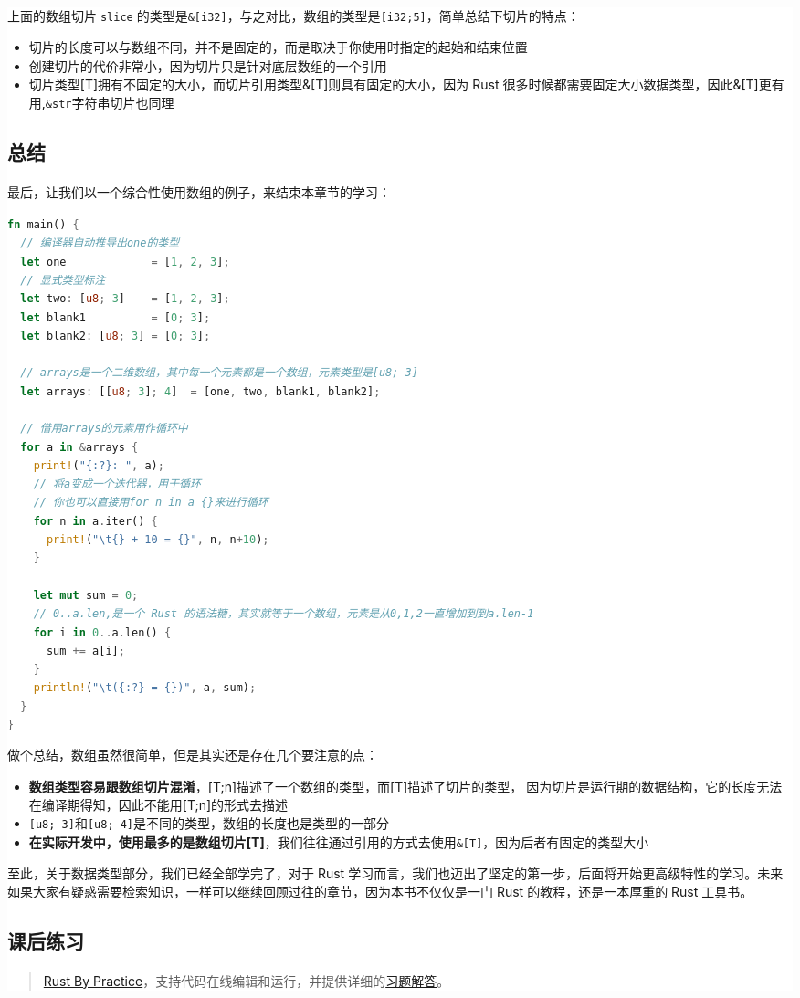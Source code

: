 上面的数组切片 `slice` 的类型是`&[i32]`，与之对比，数组的类型是`[i32;5]`，简单总结下切片的特点：

- 切片的长度可以与数组不同，并不是固定的，而是取决于你使用时指定的起始和结束位置
- 创建切片的代价非常小，因为切片只是针对底层数组的一个引用
- 切片类型[T]拥有不固定的大小，而切片引用类型&[T]则具有固定的大小，因为 Rust 很多时候都需要固定大小数据类型，因此&[T]更有用,`&str`字符串切片也同理

## 总结

最后，让我们以一个综合性使用数组的例子，来结束本章节的学习：

```rust
fn main() {
  // 编译器自动推导出one的类型
  let one             = [1, 2, 3];
  // 显式类型标注
  let two: [u8; 3]    = [1, 2, 3];
  let blank1          = [0; 3];
  let blank2: [u8; 3] = [0; 3];

  // arrays是一个二维数组，其中每一个元素都是一个数组，元素类型是[u8; 3]
  let arrays: [[u8; 3]; 4]  = [one, two, blank1, blank2];

  // 借用arrays的元素用作循环中
  for a in &arrays {
    print!("{:?}: ", a);
    // 将a变成一个迭代器，用于循环
    // 你也可以直接用for n in a {}来进行循环
    for n in a.iter() {
      print!("\t{} + 10 = {}", n, n+10);
    }

    let mut sum = 0;
    // 0..a.len,是一个 Rust 的语法糖，其实就等于一个数组，元素是从0,1,2一直增加到到a.len-1
    for i in 0..a.len() {
      sum += a[i];
    }
    println!("\t({:?} = {})", a, sum);
  }
}
```

做个总结，数组虽然很简单，但是其实还是存在几个要注意的点：

- **数组类型容易跟数组切片混淆**，[T;n]描述了一个数组的类型，而[T]描述了切片的类型， 因为切片是运行期的数据结构，它的长度无法在编译期得知，因此不能用[T;n]的形式去描述
- `[u8; 3]`和`[u8; 4]`是不同的类型，数组的长度也是类型的一部分
- **在实际开发中，使用最多的是数组切片[T]**，我们往往通过引用的方式去使用`&[T]`，因为后者有固定的类型大小

至此，关于数据类型部分，我们已经全部学完了，对于 Rust 学习而言，我们也迈出了坚定的第一步，后面将开始更高级特性的学习。未来如果大家有疑惑需要检索知识，一样可以继续回顾过往的章节，因为本书不仅仅是一门 Rust 的教程，还是一本厚重的 Rust 工具书。

## 课后练习

> [Rust By Practice](https://zh.practice.rs/compound-types/array.html)，支持代码在线编辑和运行，并提供详细的[习题解答](https://github.com/sunface/rust-by-practice/blob/master/solutions/compound-types/array.md)。
